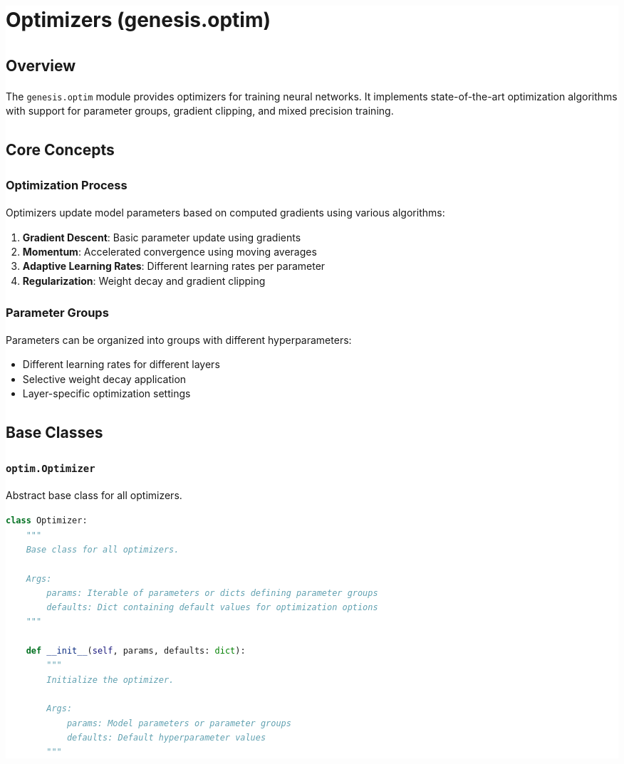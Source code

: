 # Optimizers (genesis.optim)

## Overview

The `genesis.optim` module provides optimizers for training neural networks. It implements state-of-the-art optimization algorithms with support for parameter groups, gradient clipping, and mixed precision training.

## Core Concepts

### Optimization Process

Optimizers update model parameters based on computed gradients using various algorithms:
1. **Gradient Descent**: Basic parameter update using gradients
2. **Momentum**: Accelerated convergence using moving averages
3. **Adaptive Learning Rates**: Different learning rates per parameter
4. **Regularization**: Weight decay and gradient clipping

### Parameter Groups

Parameters can be organized into groups with different hyperparameters:
- Different learning rates for different layers
- Selective weight decay application
- Layer-specific optimization settings

## Base Classes

### `optim.Optimizer`

Abstract base class for all optimizers.

```python
class Optimizer:
    """
    Base class for all optimizers.
    
    Args:
        params: Iterable of parameters or dicts defining parameter groups
        defaults: Dict containing default values for optimization options
    """
    
    def __init__(self, params, defaults: dict):
        """
        Initialize the optimizer.
        
        Args:
            params: Model parameters or parameter groups
            defaults: Default hyperparameter values
        """
```
